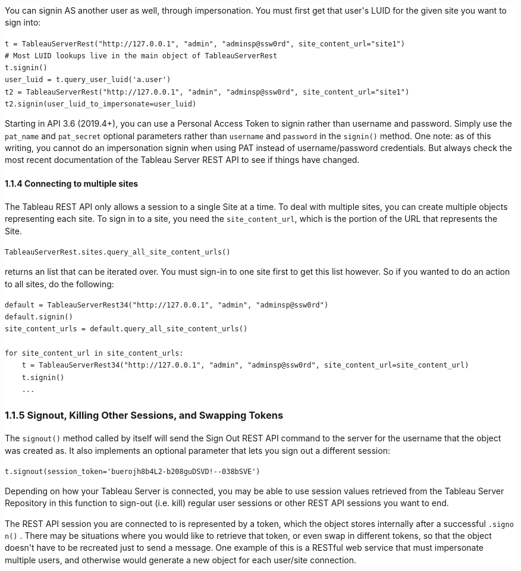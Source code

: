 You can signin AS another user as well, through impersonation. You must first get that user's LUID for the given site you want to sign into:

    t = TableauServerRest("http://127.0.0.1", "admin", "adminsp@ssw0rd", site_content_url="site1")
    # Most LUID lookups live in the main object of TableauServerRest
    t.signin()
    user_luid = t.query_user_luid('a.user')
    t2 = TableauServerRest("http://127.0.0.1", "admin", "adminsp@ssw0rd", site_content_url="site1")
    t2.signin(user_luid_to_impersonate=user_luid)
    
Starting in API 3.6 (2019.4+), you can use a Personal Access Token to signin rather than username and password. Simply use the `pat_name` and `pat_secret` optional parameters rather than `username` and `password` in the `signin()` method. One note: as of this writing, you cannot do an impersonation signin when using PAT instead of username/password credentials. But always check the most recent documentation of the Tableau Server REST API to see if things have changed.

#### 1.1.4 Connecting to multiple sites
The Tableau REST API only allows a session to a single Site at a time. To deal with multiple sites, you can create multiple objects representing each site. To sign in to a site, you need the `site_content_url`, which is the portion of the URL that represents the Site. 

    TableauServerRest.sites.query_all_site_content_urls()
 

returns an list that can be iterated over. You must sign-in to one site first to get this list however. So if you wanted to do an action to all sites, do the following:

    default = TableauServerRest34("http://127.0.0.1", "admin", "adminsp@ssw0rd")
    default.signin()
    site_content_urls = default.query_all_site_content_urls()
    
    for site_content_url in site_content_urls:
        t = TableauServerRest34("http://127.0.0.1", "admin", "adminsp@ssw0rd", site_content_url=site_content_url)
        t.signin()
        ...

### 1.1.5 Signout, Killing Other Sessions, and Swapping Tokens
The `signout()` method called by itself will send the Sign Out REST API command to the server for the username that the object was created as. It also implements an optional parameter that lets you sign out a different session:

`t.signout(session_token='buerojh8b4L2-b208guDSVD!--038bSVE')`

Depending on how your Tableau Server is connected, you may be able to use session values retrieved from the Tableau Server Repository in this function to sign-out (i.e. kill) regular user sessions or other REST API sessions you want to end. 

The REST API session you are connected to is represented by a token, which the object stores internally after a successful `.signon()` . There may be situations where you would like to retrieve that token, or even swap in different tokens, so that the object doesn't have to be recreated just to send a message. One example of this is a RESTful web service that must impersonate multiple users, and otherwise would generate a new object for each user/site connection. 

